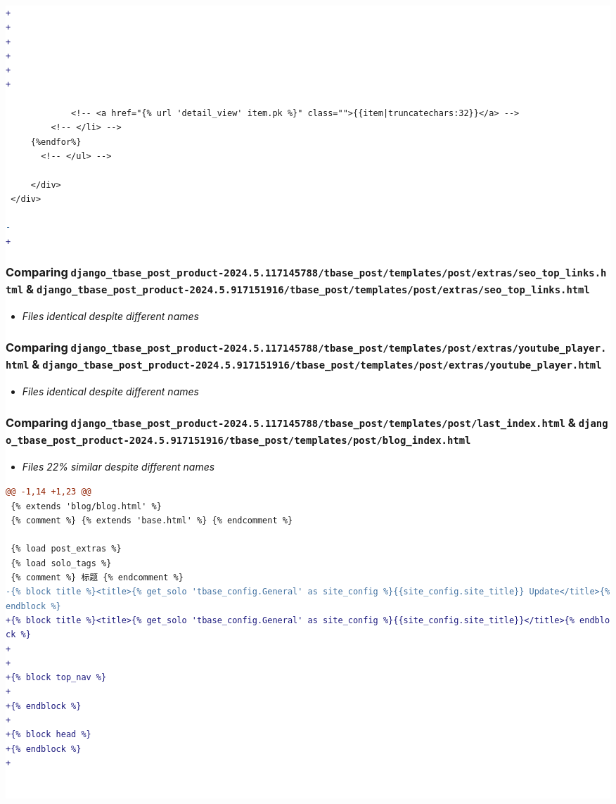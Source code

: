 ```diff
+    
+    
+    
+    
+    
+    
     
             <!-- <a href="{% url 'detail_view' item.pk %}" class="">{{item|truncatechars:32}}</a> -->
         <!-- </li> -->
     {%endfor%}
       <!-- </ul> -->
     
     </div>
 </div>
 
-
+
```

### Comparing `django_tbase_post_product-2024.5.117145788/tbase_post/templates/post/extras/seo_top_links.html` & `django_tbase_post_product-2024.5.917151916/tbase_post/templates/post/extras/seo_top_links.html`

 * *Files identical despite different names*

### Comparing `django_tbase_post_product-2024.5.117145788/tbase_post/templates/post/extras/youtube_player.html` & `django_tbase_post_product-2024.5.917151916/tbase_post/templates/post/extras/youtube_player.html`

 * *Files identical despite different names*

### Comparing `django_tbase_post_product-2024.5.117145788/tbase_post/templates/post/last_index.html` & `django_tbase_post_product-2024.5.917151916/tbase_post/templates/post/blog_index.html`

 * *Files 22% similar despite different names*

```diff
@@ -1,14 +1,23 @@
 {% extends 'blog/blog.html' %}
 {% comment %} {% extends 'base.html' %} {% endcomment %}
 
 {% load post_extras %}
 {% load solo_tags %}
 {% comment %} 标题 {% endcomment %}
-{% block title %}<title>{% get_solo 'tbase_config.General' as site_config %}{{site_config.site_title}} Update</title>{% endblock %}
+{% block title %}<title>{% get_solo 'tbase_config.General' as site_config %}{{site_config.site_title}}</title>{% endblock %}
+
+
+{% block top_nav %}
+
+{% endblock %}
+
+{% block head %}
+{% endblock %}
+
 
 
```